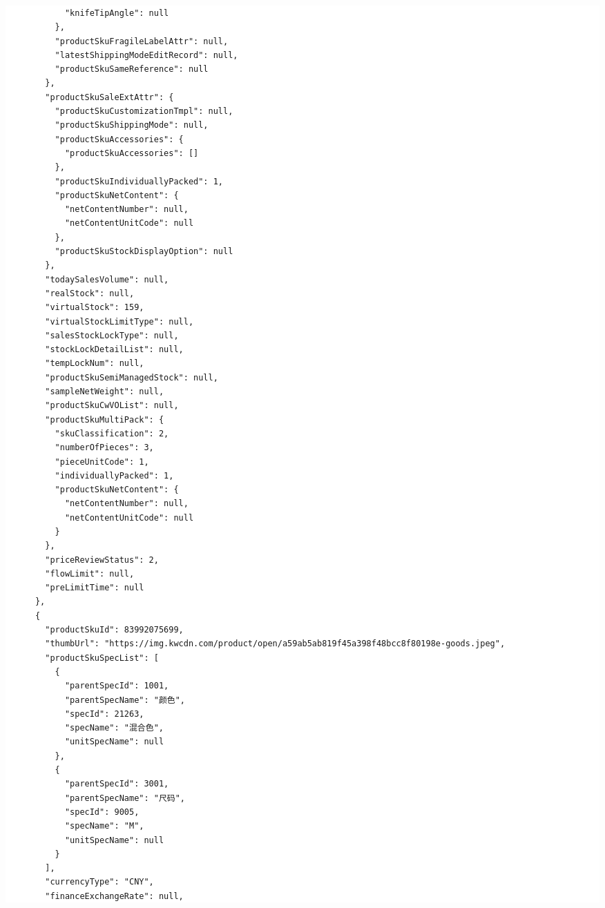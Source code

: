                 "knifeTipAngle": null
              },
              "productSkuFragileLabelAttr": null,
              "latestShippingModeEditRecord": null,
              "productSkuSameReference": null
            },
            "productSkuSaleExtAttr": {
              "productSkuCustomizationTmpl": null,
              "productSkuShippingMode": null,
              "productSkuAccessories": {
                "productSkuAccessories": []
              },
              "productSkuIndividuallyPacked": 1,
              "productSkuNetContent": {
                "netContentNumber": null,
                "netContentUnitCode": null
              },
              "productSkuStockDisplayOption": null
            },
            "todaySalesVolume": null,
            "realStock": null,
            "virtualStock": 159,
            "virtualStockLimitType": null,
            "salesStockLockType": null,
            "stockLockDetailList": null,
            "tempLockNum": null,
            "productSkuSemiManagedStock": null,
            "sampleNetWeight": null,
            "productSkuCwVOList": null,
            "productSkuMultiPack": {
              "skuClassification": 2,
              "numberOfPieces": 3,
              "pieceUnitCode": 1,
              "individuallyPacked": 1,
              "productSkuNetContent": {
                "netContentNumber": null,
                "netContentUnitCode": null
              }
            },
            "priceReviewStatus": 2,
            "flowLimit": null,
            "preLimitTime": null
          },
          {
            "productSkuId": 83992075699,
            "thumbUrl": "https://img.kwcdn.com/product/open/a59ab5ab819f45a398f48bcc8f80198e-goods.jpeg",
            "productSkuSpecList": [
              {
                "parentSpecId": 1001,
                "parentSpecName": "颜色",
                "specId": 21263,
                "specName": "混合色",
                "unitSpecName": null
              },
              {
                "parentSpecId": 3001,
                "parentSpecName": "尺码",
                "specId": 9005,
                "specName": "M",
                "unitSpecName": null
              }
            ],
            "currencyType": "CNY",
            "financeExchangeRate": null,